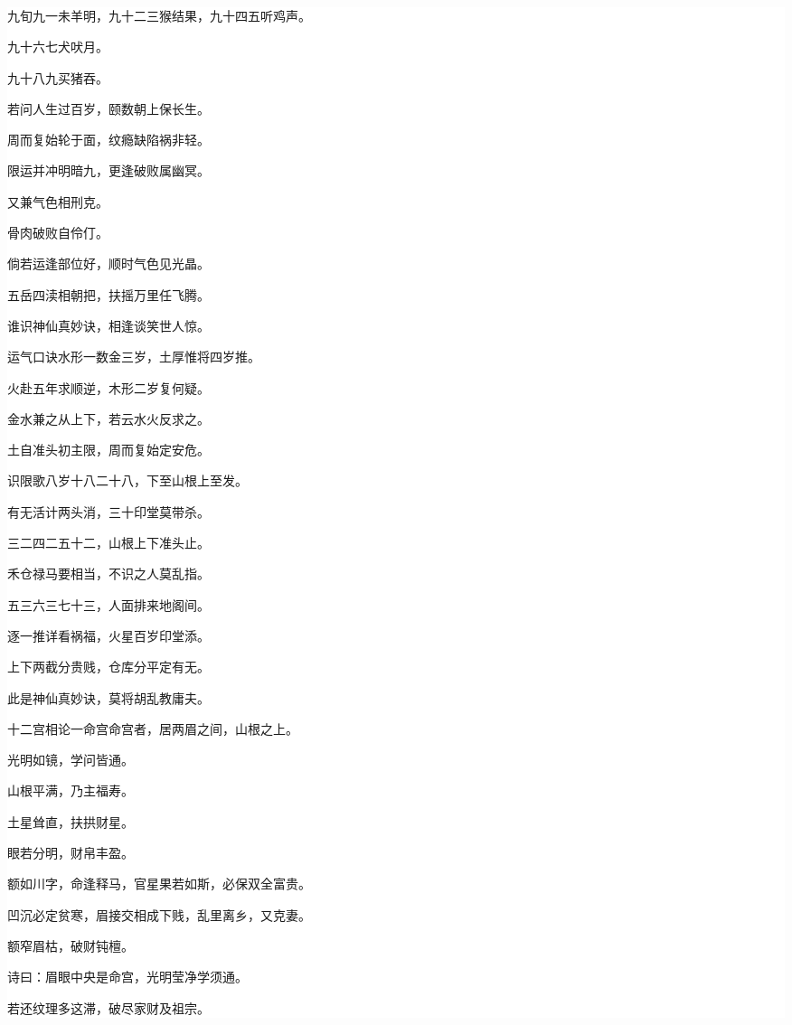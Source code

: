 九旬九一未羊明，九十二三猴结果，九十四五听鸡声。

九十六七犬吠月。

九十八九买猪吞。

若问人生过百岁，颐数朝上保长生。

周而复始轮于面，纹瘾缺陷祸非轻。

限运并冲明暗九，更逢破败属幽冥。

又兼气色相刑克。

骨肉破败自伶仃。

倘若运逢部位好，顺时气色见光晶。

五岳四渎相朝把，扶摇万里任飞腾。

谁识神仙真妙诀，相逢谈笑世人惊。

运气口诀水形一数金三岁，土厚惟将四岁推。

火赴五年求顺逆，木形二岁复何疑。

金水兼之从上下，若云水火反求之。

土自准头初主限，周而复始定安危。

识限歌八岁十八二十八，下至山根上至发。

有无活计两头消，三十印堂莫带杀。

三二四二五十二，山根上下准头止。

禾仓禄马要相当，不识之人莫乱指。

五三六三七十三，人面排来地阁间。

逐一推详看祸福，火星百岁印堂添。

上下两截分贵贱，仓库分平定有无。

此是神仙真妙诀，莫将胡乱教庸夫。

十二宫相论一命宫命宫者，居两眉之间，山根之上。

光明如镜，学问皆通。

山根平满，乃主福寿。

土星耸直，扶拱财星。

眼若分明，财帛丰盈。

额如川字，命逢释马，官星果若如斯，必保双全富贵。

凹沉必定贫寒，眉接交相成下贱，乱里离乡，又克妻。

额窄眉枯，破财钝檀。

诗曰：眉眼中央是命宫，光明莹净学须通。

若还纹理多这滞，破尽家财及祖宗。
